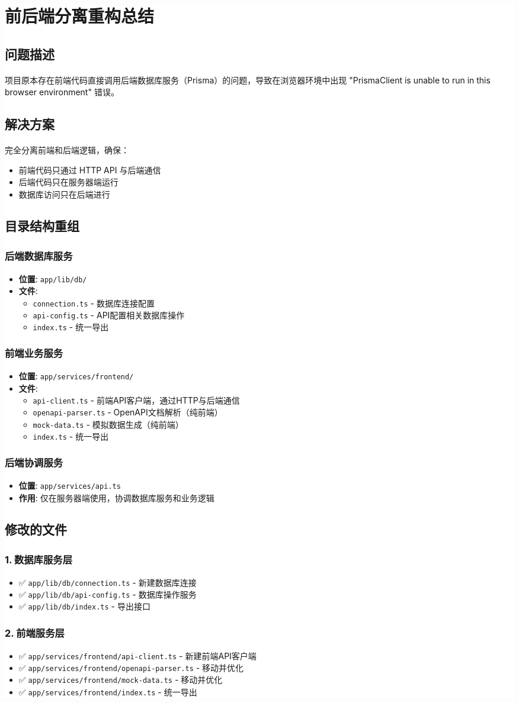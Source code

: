 # 前后端分离重构总结

## 问题描述
项目原本存在前端代码直接调用后端数据库服务（Prisma）的问题，导致在浏览器环境中出现 "PrismaClient is unable to run in this browser environment" 错误。

## 解决方案
完全分离前端和后端逻辑，确保：
- 前端代码只通过 HTTP API 与后端通信
- 后端代码只在服务器端运行
- 数据库访问只在后端进行

## 目录结构重组

### 后端数据库服务
- **位置**: `app/lib/db/`
- **文件**:
  - `connection.ts` - 数据库连接配置
  - `api-config.ts` - API配置相关数据库操作
  - `index.ts` - 统一导出

### 前端业务服务
- **位置**: `app/services/frontend/`
- **文件**:
  - `api-client.ts` - 前端API客户端，通过HTTP与后端通信
  - `openapi-parser.ts` - OpenAPI文档解析（纯前端）
  - `mock-data.ts` - 模拟数据生成（纯前端）
  - `index.ts` - 统一导出

### 后端协调服务
- **位置**: `app/services/api.ts`
- **作用**: 仅在服务器端使用，协调数据库服务和业务逻辑

## 修改的文件

### 1. 数据库服务层
- ✅ `app/lib/db/connection.ts` - 新建数据库连接
- ✅ `app/lib/db/api-config.ts` - 数据库操作服务
- ✅ `app/lib/db/index.ts` - 导出接口

### 2. 前端服务层
- ✅ `app/services/frontend/api-client.ts` - 新建前端API客户端
- ✅ `app/services/frontend/openapi-parser.ts` - 移动并优化
- ✅ `app/services/frontend/mock-data.ts` - 移动并优化
- ✅ `app/services/frontend/index.ts` - 统一导出
